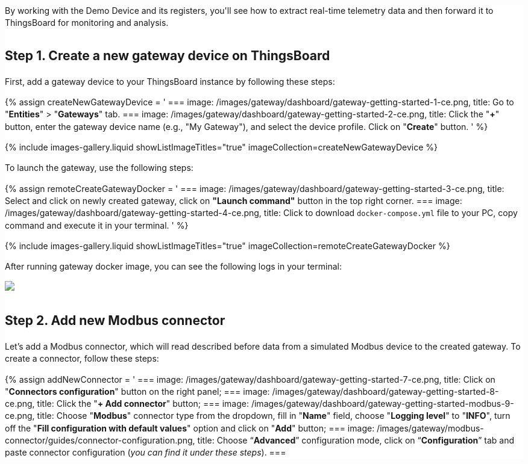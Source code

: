 By working with the Demo Device and its registers, you'll see how to extract real-time telemetry data and then forward
it to ThingsBoard for monitoring and analysis.

## Step 1. Create a new gateway device on ThingsBoard

First, add a gateway device to your ThingsBoard instance by following these steps:

{% assign createNewGatewayDevice = '
    ===
        image: /images/gateway/dashboard/gateway-getting-started-1-ce.png,
        title: Go to "**Entities**" > "**Gateways**" tab.
    ===
        image: /images/gateway/dashboard/gateway-getting-started-2-ce.png,
        title: Click the "**+**" button, enter the gateway device name (e.g., "My Gateway"), and select the device profile. Click on "**Create**" button.
'
%}

{% include images-gallery.liquid showListImageTitles="true" imageCollection=createNewGatewayDevice %} 

To launch the gateway, use the following steps:

{% assign remoteCreateGatewayDocker = '
    ===
        image: /images/gateway/dashboard/gateway-getting-started-3-ce.png,
        title: Select and click on newly created gateway, click on **"Launch command"** button in the top right corner.
    ===
        image: /images/gateway/dashboard/gateway-getting-started-4-ce.png,
        title: Click to download `docker-compose.yml` file to your PC, copy command and execute it in your terminal.
'
%}

{% include images-gallery.liquid showListImageTitles="true" imageCollection=remoteCreateGatewayDocker %}

After running gateway docker image, you can see the following logs in your terminal:

![](/images/gateway/dashboard/launch-gateway-docker.png)

## Step 2. Add new Modbus connector

Let’s add a Modbus connector, which will read described before data from a simulated Modbus device to the 
created gateway. To create a connector, follow these steps:

{% assign addNewConnector = '
    ===
        image: /images/gateway/dashboard/gateway-getting-started-7-ce.png,
        title: Click on "**Connectors configuration**" button on the right panel;
    ===
        image: /images/gateway/dashboard/gateway-getting-started-8-ce.png,
        title: Click the "**+ Add connector**" button;
    ===
        image: /images/gateway/dashboard/gateway-getting-started-modbus-9-ce.png,
        title: Choose "**Modbus**" connector type from the dropdown, fill in "**Name**" field, choose "**Logging level**" to "**INFO**", turn off the "**Fill configuration with default values**" option and click on "**Add**" button;
    ===
        image: /images/gateway/modbus-connector/guides/connector-configuration.png,
        title: Choose “**Advanced**” configuration mode, click on “**Configuration**” tab and paste connector configuration (_you can find it under these steps_).
    ===